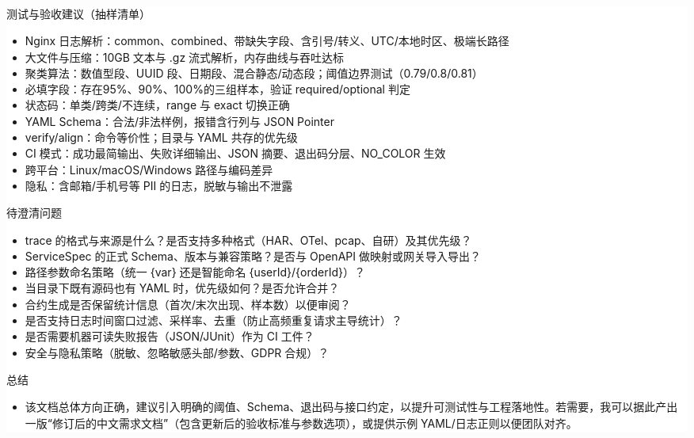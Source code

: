 测试与验收建议（抽样清单）
- Nginx 日志解析：common、combined、带缺失字段、含引号/转义、UTC/本地时区、极端长路径
- 大文件与压缩：10GB 文本与 .gz 流式解析，内存曲线与吞吐达标
- 聚类算法：数值型段、UUID 段、日期段、混合静态/动态段；阈值边界测试（0.79/0.8/0.81）
- 必填字段：存在95%、90%、100%的三组样本，验证 required/optional 判定
- 状态码：单类/跨类/不连续，range 与 exact 切换正确
- YAML Schema：合法/非法样例，报错含行列与 JSON Pointer
- verify/align：命令等价性；目录与 YAML 共存的优先级
- CI 模式：成功最简输出、失败详细输出、JSON 摘要、退出码分层、NO_COLOR 生效
- 跨平台：Linux/macOS/Windows 路径与编码差异
- 隐私：含邮箱/手机号等 PII 的日志，脱敏与输出不泄露

待澄清问题
- trace 的格式与来源是什么？是否支持多种格式（HAR、OTel、pcap、自研）及其优先级？
- ServiceSpec 的正式 Schema、版本与兼容策略？是否与 OpenAPI 做映射或网关导入导出？
- 路径参数命名策略（统一 {var} 还是智能命名 {userId}/{orderId}）？
- 当目录下既有源码也有 YAML 时，优先级如何？是否允许合并？
- 合约生成是否保留统计信息（首次/末次出现、样本数）以便审阅？
- 是否支持日志时间窗口过滤、采样率、去重（防止高频重复请求主导统计）？
- 是否需要机器可读失败报告（JSON/JUnit）作为 CI 工件？
- 安全与隐私策略（脱敏、忽略敏感头部/参数、GDPR 合规）？

总结
- 该文档总体方向正确，建议引入明确的阈值、Schema、退出码与接口约定，以提升可测试性与工程落地性。若需要，我可以据此产出一版“修订后的中文需求文档”（包含更新后的验收标准与参数选项），或提供示例 YAML/日志正则以便团队对齐。